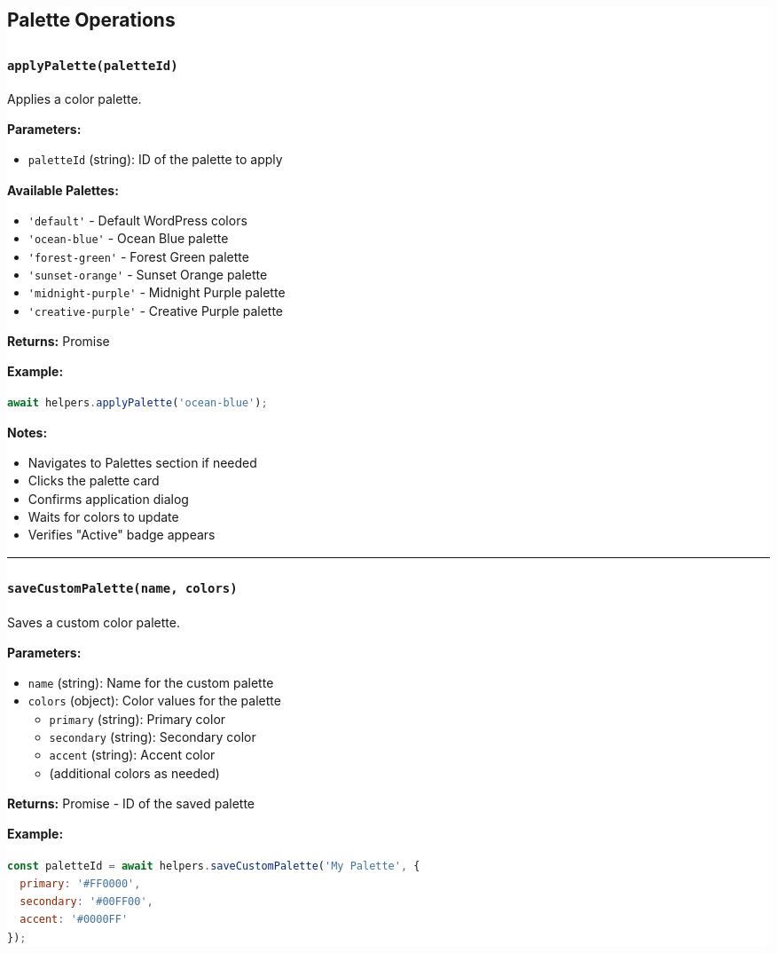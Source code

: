 
## Palette Operations

### `applyPalette(paletteId)`

Applies a color palette.

**Parameters:**
- `paletteId` (string): ID of the palette to apply

**Available Palettes:**
- `'default'` - Default WordPress colors
- `'ocean-blue'` - Ocean Blue palette
- `'forest-green'` - Forest Green palette
- `'sunset-orange'` - Sunset Orange palette
- `'midnight-purple'` - Midnight Purple palette
- `'creative-purple'` - Creative Purple palette

**Returns:** Promise<void>

**Example:**
```javascript
await helpers.applyPalette('ocean-blue');
```

**Notes:**
- Navigates to Palettes section if needed
- Clicks the palette card
- Confirms application dialog
- Waits for colors to update
- Verifies "Active" badge appears

---

### `saveCustomPalette(name, colors)`

Saves a custom color palette.

**Parameters:**
- `name` (string): Name for the custom palette
- `colors` (object): Color values for the palette
  - `primary` (string): Primary color
  - `secondary` (string): Secondary color
  - `accent` (string): Accent color
  - (additional colors as needed)

**Returns:** Promise<string> - ID of the saved palette

**Example:**
```javascript
const paletteId = await helpers.saveCustomPalette('My Palette', {
  primary: '#FF0000',
  secondary: '#00FF00',
  accent: '#0000FF'
});
```

